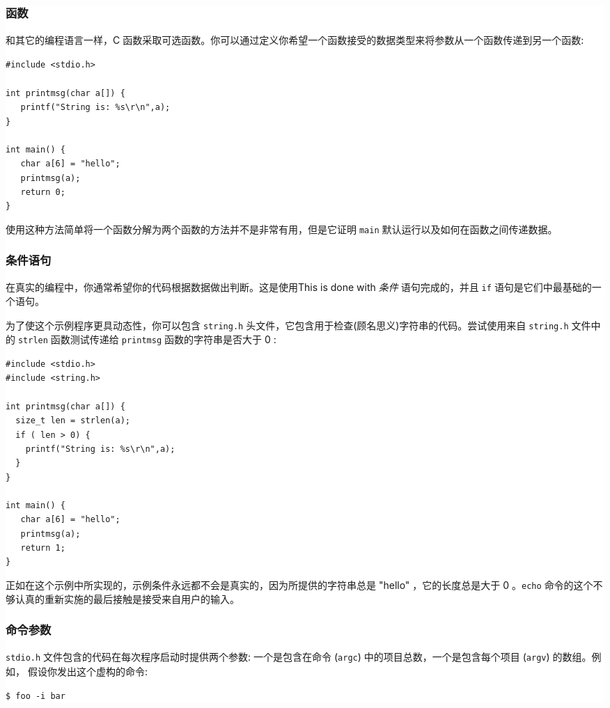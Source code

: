 ### 函数

和其它的编程语言一样，C 函数采取可选函数。你可以通过定义你希望一个函数接受的数据类型来将参数从一个函数传递到另一个函数:


```
#include <stdio.h>

int printmsg(char a[]) {
   printf("String is: %s\r\n",a);
}

int main() {
   char a[6] = "hello";
   printmsg(a);
   return 0;
}
```

使用这种方法简单将一个函数分解为两个函数的方法并不是非常有用，但是它证明 `main` 默认运行以及如何在函数之间传递数据。

### 条件语句

在真实的编程中，你通常希望你的代码根据数据做出判断。这是使用This is done with _条件_ 语句完成的，并且 `if` 语句是它们中最基础的一个语句。

为了使这个示例程序更具动态性，你可以包含 `string.h` 头文件，它包含用于检查(顾名思义)字符串的代码。尝试使用来自 `string.h` 文件中的 `strlen` 函数测试传递给 `printmsg` 函数的字符串是否大于 0 :


```
#include <stdio.h>
#include <string.h>

int printmsg(char a[]) {
  size_t len = strlen(a);
  if ( len > 0) {
    printf("String is: %s\r\n",a);
  }
}

int main() {
   char a[6] = "hello";
   printmsg(a);
   return 1;
}
```

正如在这个示例中所实现的，示例条件永远都不会是真实的，因为所提供的字符串总是 "hello" ，它的长度总是大于 0 。`echo` 命令的这个不够认真的重新实施的最后接触是接受来自用户的输入。

### 命令参数

`stdio.h` 文件包含的代码在每次程序启动时提供两个参数: 一个是包含在命令 (`argc`) 中的项目总数，一个是包含每个项目 (`argv`) 的数组。例如， 假设你发出这个虚构的命令:


```
$ foo -i bar
```


[#]: collector: (lujun9972)
[#]: translator: (robsean)
[#]: reviewer: ( )
[#]: publisher: ( )
[#]: url: ( )
[#]: subject: (Learn the basics of programming with C)
[#]: via: (https://opensource.com/article/20/8/c-programming-cheat-sheet)
[#]: author: (Seth Kenlon https://opensource.com/users/seth)
[a]: https://opensource.com/users/seth
[b]: https://github.com/lujun9972
[1]: https://opensource.com/sites/default/files/styles/image-full-size/public/lead-images/coverimage_cheat_sheet.png?itok=lYkNKieP (Cheat Sheet cover image)
[2]: https://opensource.com/article/20/6/algol68
[3]: https://opensource.com/article/20/6/homebrew-mac
[4]: https://gcc.gnu.org/
[5]: https://opensource.com/article/20/8/gnu-windows-mingw
[6]: https://opensource.com/resources/what-bash
[7]: https://opensource.com/resources/python
[8]: http://www.opengroup.org/onlinepubs/009695399/functions/printf.html
[9]: https://opensource.com/article/20/8/printf
[10]: http://www.opengroup.org/onlinepubs/009695399/functions/strlen.html
[11]: https://opensource.com/downloads/c-programming-cheat-sheet
[12]: https://opensource.com/users/jim-hall